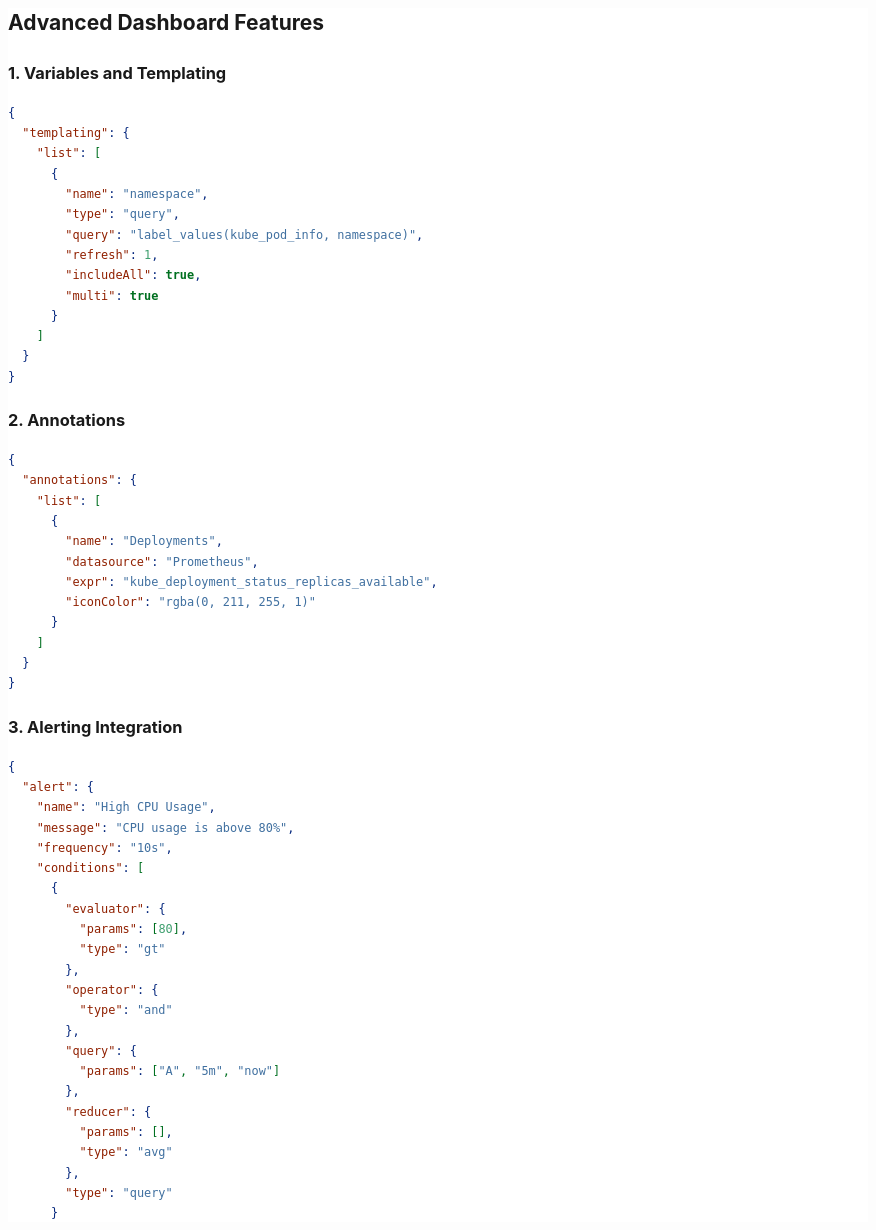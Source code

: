 ## Advanced Dashboard Features

### 1. Variables and Templating

```json
{
  "templating": {
    "list": [
      {
        "name": "namespace",
        "type": "query",
        "query": "label_values(kube_pod_info, namespace)",
        "refresh": 1,
        "includeAll": true,
        "multi": true
      }
    ]
  }
}
```

### 2. Annotations

```json
{
  "annotations": {
    "list": [
      {
        "name": "Deployments",
        "datasource": "Prometheus",
        "expr": "kube_deployment_status_replicas_available",
        "iconColor": "rgba(0, 211, 255, 1)"
      }
    ]
  }
}
```

### 3. Alerting Integration

```json
{
  "alert": {
    "name": "High CPU Usage",
    "message": "CPU usage is above 80%",
    "frequency": "10s",
    "conditions": [
      {
        "evaluator": {
          "params": [80],
          "type": "gt"
        },
        "operator": {
          "type": "and"
        },
        "query": {
          "params": ["A", "5m", "now"]
        },
        "reducer": {
          "params": [],
          "type": "avg"
        },
        "type": "query"
      }
```